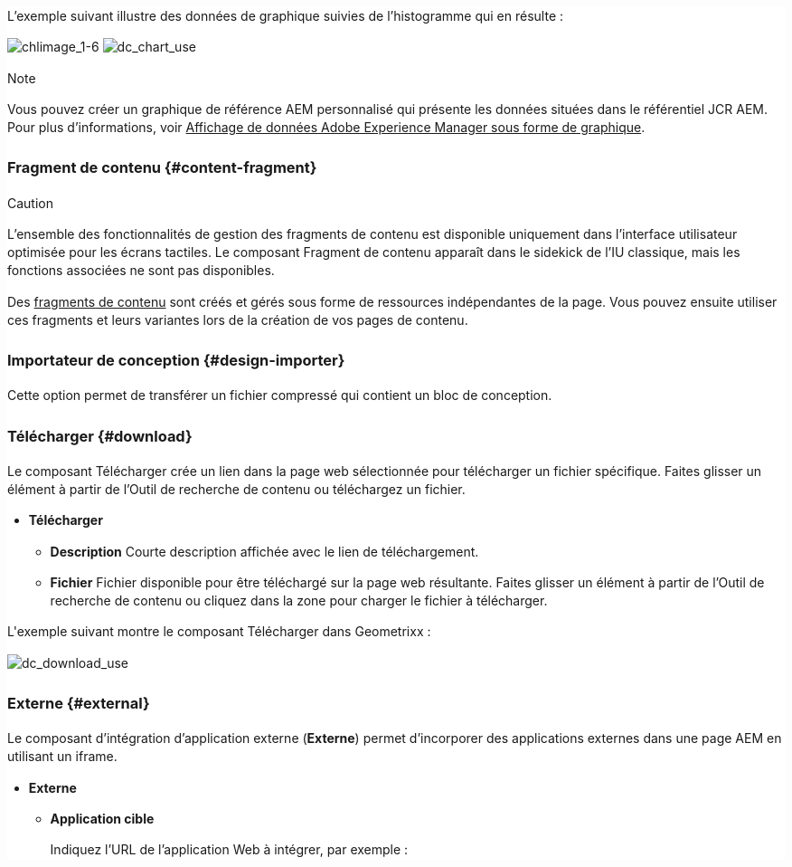 L’exemple suivant illustre des données de graphique suivies de l’histogramme qui en résulte :

![chlimage_1-6](assets/chlimage_1-6.png) ![dc_chart_use](assets/dc_chart_use.png)

>[!NOTE]
Vous pouvez créer un graphique de référence AEM personnalisé qui présente les données situées dans le référentiel JCR AEM. Pour plus d’informations, voir [Affichage de données Adobe Experience Manager sous forme de graphique](https://helpx.adobe.com/experience-manager/using/displaying-experience-manager-data-chart.html).

### Fragment de contenu {#content-fragment}

>[!CAUTION]
L’ensemble des fonctionnalités de gestion des fragments de contenu est disponible uniquement dans l’interface utilisateur optimisée pour les écrans tactiles.
Le composant Fragment de contenu apparaît dans le sidekick de l’IU classique, mais les fonctions associées ne sont pas disponibles.

Des [fragments de contenu](/help/sites-classic-ui-authoring/classic-page-author-content-fragments.md) sont créés et gérés sous forme de ressources indépendantes de la page. Vous pouvez ensuite utiliser ces fragments et leurs variantes lors de la création de vos pages de contenu.

### Importateur de conception {#design-importer}

Cette option permet de transférer un fichier compressé qui contient un bloc de conception.

### Télécharger {#download}

Le composant Télécharger crée un lien dans la page web sélectionnée pour télécharger un fichier spécifique. Faites glisser un élément à partir de l’Outil de recherche de contenu ou téléchargez un fichier.

* **Télécharger**

   * **Description**
Courte description affichée avec le lien de téléchargement.

   * **Fichier**
Fichier disponible pour être téléchargé sur la page web résultante. Faites glisser un élément à partir de l’Outil de recherche de contenu ou cliquez dans la zone pour charger le fichier à télécharger.

L&#39;exemple suivant montre le composant Télécharger dans Geometrixx :

![dc_download_use](assets/dc_download_use.png)

### Externe {#external}

Le composant d’intégration d’application externe (**Externe**) permet d’incorporer des applications externes dans une page AEM en utilisant un iframe.

* **Externe**

   * **Application cible**

      Indiquez l’URL de l’application Web à intégrer, par exemple :
